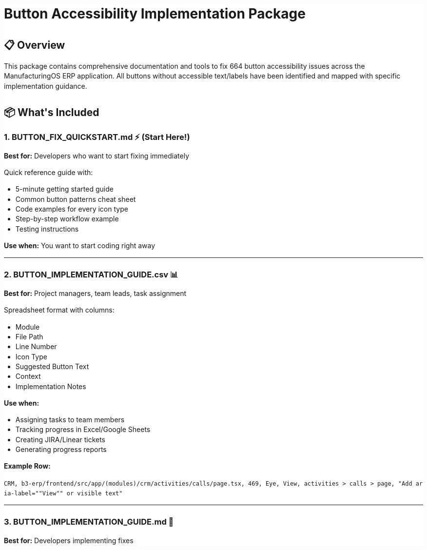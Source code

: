 # Button Accessibility Implementation Package

## 📋 Overview

This package contains comprehensive documentation and tools to fix 664 button accessibility issues across the ManufacturingOS ERP application. All buttons without accessible text/labels have been identified and mapped with specific implementation guidance.

## 📦 What's Included

### 1. **BUTTON_FIX_QUICKSTART.md** ⚡ (Start Here!)
**Best for:** Developers who want to start fixing immediately

Quick reference guide with:
- 5-minute getting started guide
- Common button patterns cheat sheet
- Code examples for every icon type
- Step-by-step workflow example
- Testing instructions

**Use when:** You want to start coding right away

---

### 2. **BUTTON_IMPLEMENTATION_GUIDE.csv** 📊
**Best for:** Project managers, team leads, task assignment

Spreadsheet format with columns:
- Module
- File Path
- Line Number
- Icon Type
- Suggested Button Text
- Context
- Implementation Notes

**Use when:**
- Assigning tasks to team members
- Tracking progress in Excel/Google Sheets
- Creating JIRA/Linear tickets
- Generating progress reports

**Example Row:**
```csv
CRM, b3-erp/frontend/src/app/(modules)/crm/activities/calls/page.tsx, 469, Eye, View, activities > calls > page, "Add aria-label=""View"" or visible text"
```

---

### 3. **BUTTON_IMPLEMENTATION_GUIDE.md** 📖
**Best for:** Developers implementing fixes
